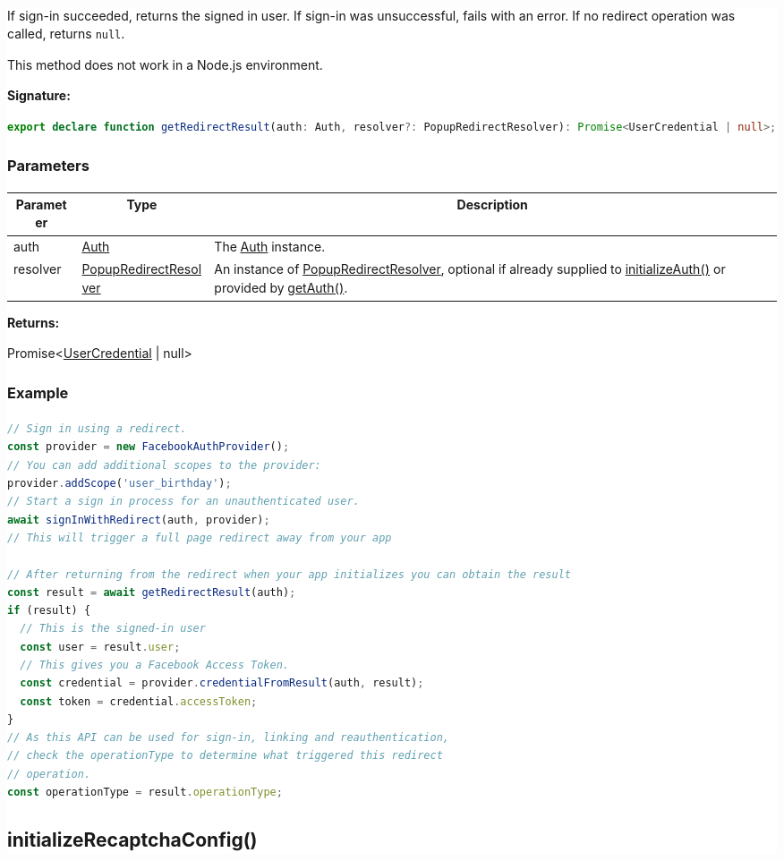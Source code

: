 If sign-in succeeded, returns the signed in user. If sign-in was unsuccessful, fails with an error. If no redirect operation was called, returns `null`.

This method does not work in a Node.js environment.

<b>Signature:</b>

```typescript
export declare function getRedirectResult(auth: Auth, resolver?: PopupRedirectResolver): Promise<UserCredential | null>;
```

### Parameters

|  Parameter | Type | Description |
|  --- | --- | --- |
|  auth | [Auth](./auth.auth.md#auth_interface) | The [Auth](./auth.auth.md#auth_interface) instance. |
|  resolver | [PopupRedirectResolver](./auth.popupredirectresolver.md#popupredirectresolver_interface) | An instance of [PopupRedirectResolver](./auth.popupredirectresolver.md#popupredirectresolver_interface), optional if already supplied to [initializeAuth()](./auth.md#initializeauth) or provided by [getAuth()](./auth.md#getauth). |

<b>Returns:</b>

Promise&lt;[UserCredential](./auth.usercredential.md#usercredential_interface) \| null&gt;

### Example


```javascript
// Sign in using a redirect.
const provider = new FacebookAuthProvider();
// You can add additional scopes to the provider:
provider.addScope('user_birthday');
// Start a sign in process for an unauthenticated user.
await signInWithRedirect(auth, provider);
// This will trigger a full page redirect away from your app

// After returning from the redirect when your app initializes you can obtain the result
const result = await getRedirectResult(auth);
if (result) {
  // This is the signed-in user
  const user = result.user;
  // This gives you a Facebook Access Token.
  const credential = provider.credentialFromResult(auth, result);
  const token = credential.accessToken;
}
// As this API can be used for sign-in, linking and reauthentication,
// check the operationType to determine what triggered this redirect
// operation.
const operationType = result.operationType;

```

## initializeRecaptchaConfig()
